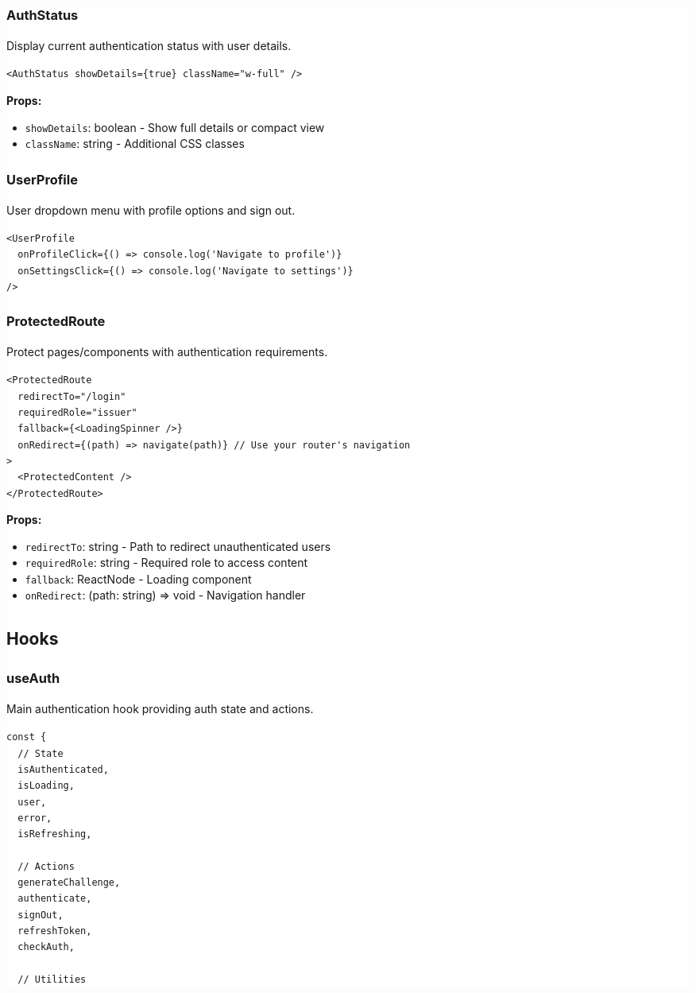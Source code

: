 ### AuthStatus

Display current authentication status with user details.

```tsx
<AuthStatus showDetails={true} className="w-full" />
```

**Props:**
- `showDetails`: boolean - Show full details or compact view
- `className`: string - Additional CSS classes

### UserProfile

User dropdown menu with profile options and sign out.

```tsx
<UserProfile
  onProfileClick={() => console.log('Navigate to profile')}
  onSettingsClick={() => console.log('Navigate to settings')}
/>
```

### ProtectedRoute

Protect pages/components with authentication requirements.

```tsx
<ProtectedRoute 
  redirectTo="/login" 
  requiredRole="issuer"
  fallback={<LoadingSpinner />}
  onRedirect={(path) => navigate(path)} // Use your router's navigation
>
  <ProtectedContent />
</ProtectedRoute>
```

**Props:**
- `redirectTo`: string - Path to redirect unauthenticated users
- `requiredRole`: string - Required role to access content
- `fallback`: ReactNode - Loading component
- `onRedirect`: (path: string) => void - Navigation handler

## Hooks

### useAuth

Main authentication hook providing auth state and actions.

```tsx
const {
  // State
  isAuthenticated,
  isLoading,
  user,
  error,
  isRefreshing,
  
  // Actions
  generateChallenge,
  authenticate,
  signOut,
  refreshToken,
  checkAuth,
  
  // Utilities
```
